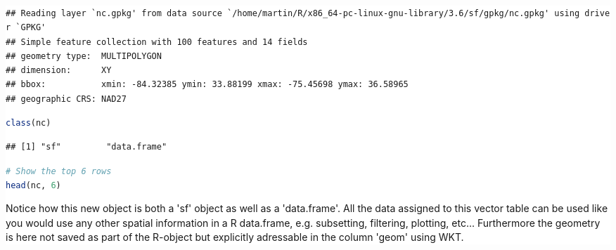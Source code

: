```
## Reading layer `nc.gpkg' from data source `/home/martin/R/x86_64-pc-linux-gnu-library/3.6/sf/gpkg/nc.gpkg' using driver `GPKG'
## Simple feature collection with 100 features and 14 fields
## geometry type:  MULTIPOLYGON
## dimension:      XY
## bbox:           xmin: -84.32385 ymin: 33.88199 xmax: -75.45698 ymax: 36.58965
## geographic CRS: NAD27
```

```r
class(nc)
```

```
## [1] "sf"         "data.frame"
```

```r
# Show the top 6 rows
head(nc, 6)
```

<div data-pagedtable="false">
  <script data-pagedtable-source type="application/json">
{"columns":[{"label":[""],"name":["_rn_"],"type":[""],"align":["left"]},{"label":["AREA"],"name":[1],"type":["dbl"],"align":["right"]},{"label":["PERIMETER"],"name":[2],"type":["dbl"],"align":["right"]},{"label":["CNTY_"],"name":[3],"type":["dbl"],"align":["right"]},{"label":["CNTY_ID"],"name":[4],"type":["dbl"],"align":["right"]},{"label":["NAME"],"name":[5],"type":["fctr"],"align":["left"]},{"label":["FIPS"],"name":[6],"type":["fctr"],"align":["left"]},{"label":["FIPSNO"],"name":[7],"type":["dbl"],"align":["right"]},{"label":["CRESS_ID"],"name":[8],"type":["int"],"align":["right"]},{"label":["BIR74"],"name":[9],"type":["dbl"],"align":["right"]},{"label":["SID74"],"name":[10],"type":["dbl"],"align":["right"]},{"label":["NWBIR74"],"name":[11],"type":["dbl"],"align":["right"]},{"label":["BIR79"],"name":[12],"type":["dbl"],"align":["right"]},{"label":["SID79"],"name":[13],"type":["dbl"],"align":["right"]},{"label":["NWBIR79"],"name":[14],"type":["dbl"],"align":["right"]},{"label":["geom"],"name":[15],"type":["S3: sfc_MULTIPOLYGON"],"align":["right"]}],"data":[{"1":"0.114","2":"1.442","3":"1825","4":"1825","5":"Ashe","6":"37009","7":"37009","8":"5","9":"1091","10":"1","11":"10","12":"1364","13":"0","14":"19","15":"<S3: sfc_MULTIPOLYGON>","_rn_":"1"},{"1":"0.061","2":"1.231","3":"1827","4":"1827","5":"Alleghany","6":"37005","7":"37005","8":"3","9":"487","10":"0","11":"10","12":"542","13":"3","14":"12","15":"<S3: sfc_MULTIPOLYGON>","_rn_":"2"},{"1":"0.143","2":"1.630","3":"1828","4":"1828","5":"Surry","6":"37171","7":"37171","8":"86","9":"3188","10":"5","11":"208","12":"3616","13":"6","14":"260","15":"<S3: sfc_MULTIPOLYGON>","_rn_":"3"},{"1":"0.070","2":"2.968","3":"1831","4":"1831","5":"Currituck","6":"37053","7":"37053","8":"27","9":"508","10":"1","11":"123","12":"830","13":"2","14":"145","15":"<S3: sfc_MULTIPOLYGON>","_rn_":"4"},{"1":"0.153","2":"2.206","3":"1832","4":"1832","5":"Northampton","6":"37131","7":"37131","8":"66","9":"1421","10":"9","11":"1066","12":"1606","13":"3","14":"1197","15":"<S3: sfc_MULTIPOLYGON>","_rn_":"5"},{"1":"0.097","2":"1.670","3":"1833","4":"1833","5":"Hertford","6":"37091","7":"37091","8":"46","9":"1452","10":"7","11":"954","12":"1838","13":"5","14":"1237","15":"<S3: sfc_MULTIPOLYGON>","_rn_":"6"}],"options":{"columns":{"min":{},"max":[10]},"rows":{"min":[10],"max":[10]},"pages":{}}}
  </script>
</div>

Notice how this new object is both a 'sf' object as well as a 'data.frame'. All the data assigned to this vector table can be used like you would use any other spatial information in a R data.frame, e.g. subsetting, filtering, plotting, etc...
Furthermore the geometry is here not saved as part of the R-object but explicitly adressable in the column 'geom' using WKT. 
